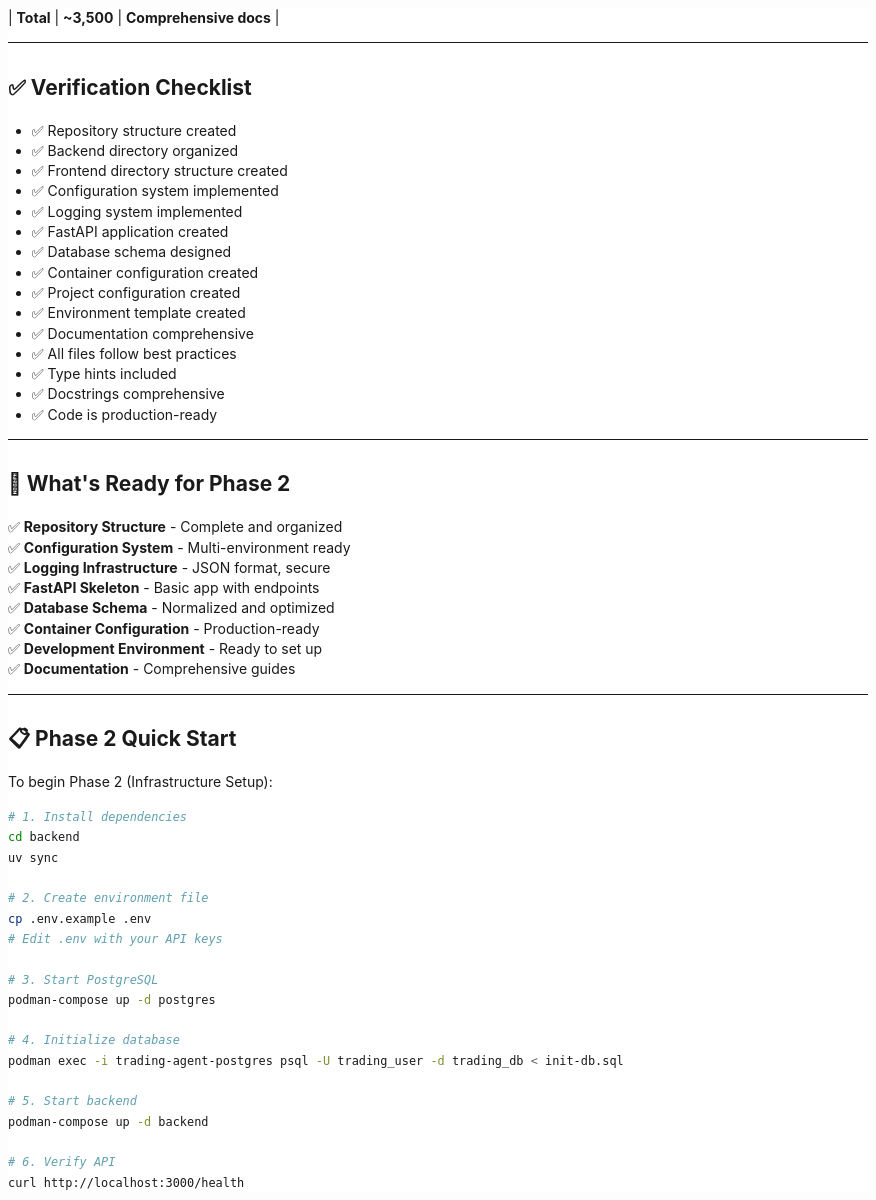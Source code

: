 | **Total** | **~3,500** | **Comprehensive docs** |

---

## ✅ Verification Checklist

- ✅ Repository structure created
- ✅ Backend directory organized
- ✅ Frontend directory structure created
- ✅ Configuration system implemented
- ✅ Logging system implemented
- ✅ FastAPI application created
- ✅ Database schema designed
- ✅ Container configuration created
- ✅ Project configuration created
- ✅ Environment template created
- ✅ Documentation comprehensive
- ✅ All files follow best practices
- ✅ Type hints included
- ✅ Docstrings comprehensive
- ✅ Code is production-ready

---

## 🚀 What's Ready for Phase 2

✅ **Repository Structure** - Complete and organized  
✅ **Configuration System** - Multi-environment ready  
✅ **Logging Infrastructure** - JSON format, secure  
✅ **FastAPI Skeleton** - Basic app with endpoints  
✅ **Database Schema** - Normalized and optimized  
✅ **Container Configuration** - Production-ready  
✅ **Development Environment** - Ready to set up  
✅ **Documentation** - Comprehensive guides  

---

## 📋 Phase 2 Quick Start

To begin Phase 2 (Infrastructure Setup):

```bash
# 1. Install dependencies
cd backend
uv sync

# 2. Create environment file
cp .env.example .env
# Edit .env with your API keys

# 3. Start PostgreSQL
podman-compose up -d postgres

# 4. Initialize database
podman exec -i trading-agent-postgres psql -U trading_user -d trading_db < init-db.sql

# 5. Start backend
podman-compose up -d backend

# 6. Verify API
curl http://localhost:3000/health
```
